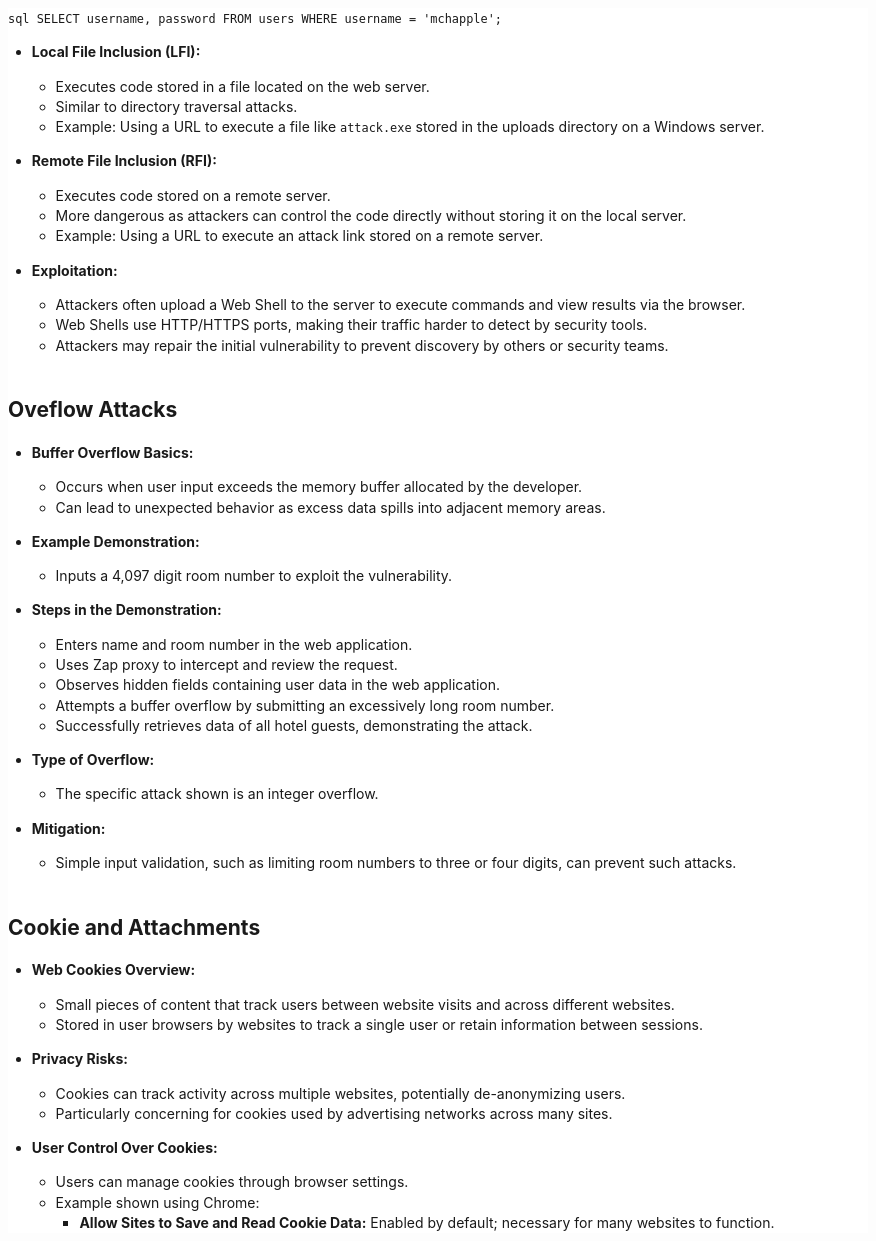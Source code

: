 ```sql SELECT username, password FROM users WHERE username = 'mchapple'; ```

- **Local File Inclusion (LFI):**
  - Executes code stored in a file located on the web server.
  - Similar to directory traversal attacks.
  - Example: Using a URL to execute a file like `attack.exe` stored in the uploads directory on a Windows server.

- **Remote File Inclusion (RFI):**
  - Executes code stored on a remote server.
  - More dangerous as attackers can control the code directly without storing it on the local server.
  - Example: Using a URL to execute an attack link stored on a remote server.

- **Exploitation:**
  - Attackers often upload a Web Shell to the server to execute commands and view results via the browser.
  - Web Shells use HTTP/HTTPS ports, making their traffic harder to detect by security tools.
  - Attackers may repair the initial vulnerability to prevent discovery by others or security teams.

#

## Oveflow Attacks

- **Buffer Overflow Basics:**
  - Occurs when user input exceeds the memory buffer allocated by the developer.
  - Can lead to unexpected behavior as excess data spills into adjacent memory areas.

- **Example Demonstration:**
    - Inputs a 4,097 digit room number to exploit the vulnerability.

- **Steps in the Demonstration:**
  - Enters name and room number in the web application.
  - Uses Zap proxy to intercept and review the request.
  - Observes hidden fields containing user data in the web application.
  - Attempts a buffer overflow by submitting an excessively long room number.
  - Successfully retrieves data of all hotel guests, demonstrating the attack.

- **Type of Overflow:**
  - The specific attack shown is an integer overflow.

- **Mitigation:**
  - Simple input validation, such as limiting room numbers to three or four digits, can prevent such attacks.

#

## Cookie and Attachments

- **Web Cookies Overview:**
  - Small pieces of content that track users between website visits and across different websites.
  - Stored in user browsers by websites to track a single user or retain information between sessions.

- **Privacy Risks:**
  - Cookies can track activity across multiple websites, potentially de-anonymizing users.
  - Particularly concerning for cookies used by advertising networks across many sites.

- **User Control Over Cookies:**
  - Users can manage cookies through browser settings.
  - Example shown using Chrome:
    - **Allow Sites to Save and Read Cookie Data:** Enabled by default; necessary for many websites to function.
```